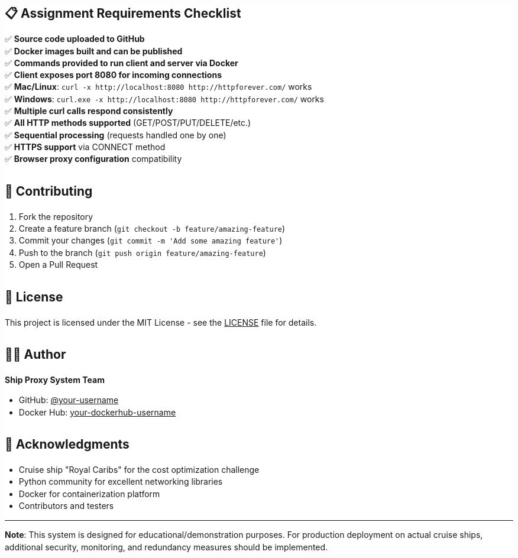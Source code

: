 ## 📋 Assignment Requirements Checklist

✅ **Source code uploaded to GitHub**  
✅ **Docker images built and can be published**  
✅ **Commands provided to run client and server via Docker**  
✅ **Client exposes port 8080 for incoming connections**  
✅ **Mac/Linux**: `curl -x http://localhost:8080 http://httpforever.com/` works  
✅ **Windows**: `curl.exe -x http://localhost:8080 http://httpforever.com/` works  
✅ **Multiple curl calls respond consistently**  
✅ **All HTTP methods supported** (GET/POST/PUT/DELETE/etc.)  
✅ **Sequential processing** (requests handled one by one)  
✅ **HTTPS support** via CONNECT method  
✅ **Browser proxy configuration** compatibility  

## 🤝 Contributing

1. Fork the repository
2. Create a feature branch (`git checkout -b feature/amazing-feature`)
3. Commit your changes (`git commit -m 'Add some amazing feature'`)
4. Push to the branch (`git push origin feature/amazing-feature`)
5. Open a Pull Request

## 📄 License

This project is licensed under the MIT License - see the [LICENSE](LICENSE) file for details.

## 👨‍💻 Author

**Ship Proxy System Team**
- GitHub: [@your-username](https://github.com/your-username)
- Docker Hub: [your-dockerhub-username](https://hub.docker.com/u/your-dockerhub-username)

## 🙏 Acknowledgments

- Cruise ship "Royal Caribs" for the cost optimization challenge
- Python community for excellent networking libraries
- Docker for containerization platform
- Contributors and testers

---

**Note**: This system is designed for educational/demonstration purposes. For production deployment on actual cruise ships, additional security, monitoring, and redundancy measures should be implemented.